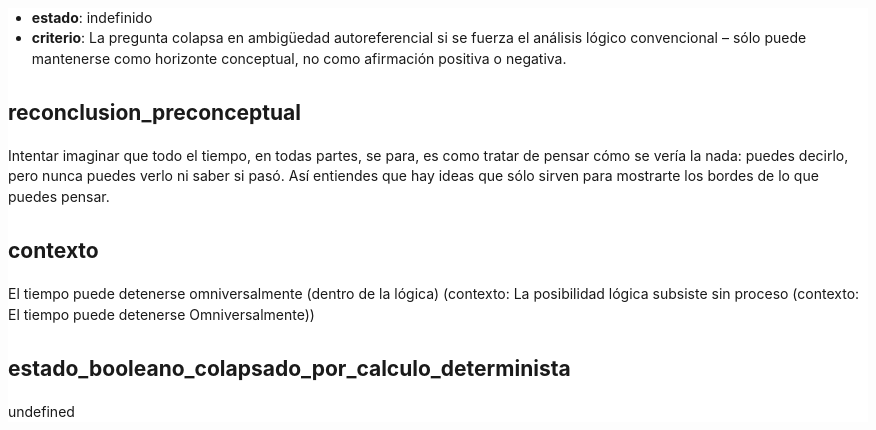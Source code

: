 - **estado**: indefinido
- **criterio**: La pregunta colapsa en ambigüedad autoreferencial si se fuerza el análisis lógico convencional – sólo puede mantenerse como horizonte conceptual, no como afirmación positiva o negativa.

## reconclusion_preconceptual

Intentar imaginar que todo el tiempo, en todas partes, se para, es como tratar de pensar cómo se vería la nada: puedes decirlo, pero nunca puedes verlo ni saber si pasó. Así entiendes que hay ideas que sólo sirven para mostrarte los bordes de lo que puedes pensar.

## contexto

El tiempo puede detenerse omniversalmente (dentro de la lógica) (contexto: La posibilidad lógica subsiste sin proceso (contexto: El tiempo puede detenerse Omniversalmente))

## estado_booleano_colapsado_por_calculo_determinista

undefined